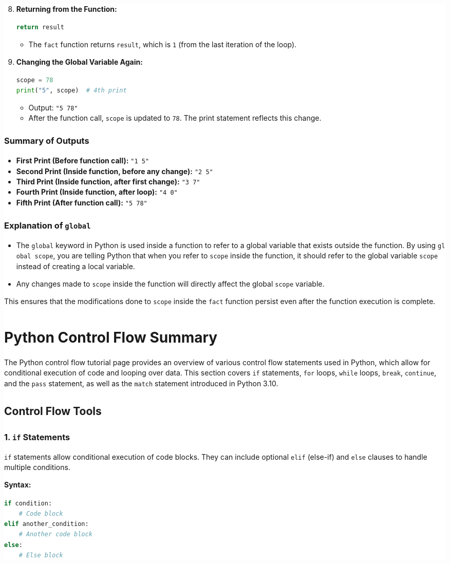 8. **Returning from the Function:**
   ```python
   return result
   ```
   - The `fact` function returns `result`, which is `1` (from the last iteration of the loop).

9. **Changing the Global Variable Again:**
   ```python
   scope = 78
   print("5", scope)  # 4th print
   ```
   - Output: `"5 78"`
   - After the function call, `scope` is updated to `78`. The print statement reflects this change.

### Summary of Outputs

- **First Print (Before function call):** `"1 5"`
- **Second Print (Inside function, before any change):** `"2 5"`
- **Third Print (Inside function, after first change):** `"3 7"`
- **Fourth Print (Inside function, after loop):** `"4 0"`
- **Fifth Print (After function call):** `"5 78"`

### Explanation of `global`

- The `global` keyword in Python is used inside a function to refer to a global variable that exists outside the function. By using `global scope`, you are telling Python that when you refer to `scope` inside the function, it should refer to the global variable `scope` instead of creating a local variable.
  
- Any changes made to `scope` inside the function will directly affect the global `scope` variable.

This ensures that the modifications done to `scope` inside the `fact` function persist even after the function execution is complete.



# Python Control Flow Summary

The Python control flow tutorial page provides an overview of various control flow statements used in Python, which allow for conditional execution of code and looping over data. This section covers `if` statements, `for` loops, `while` loops, `break`, `continue`, and the `pass` statement, as well as the `match` statement introduced in Python 3.10.

## Control Flow Tools

### 1. `if` Statements

`if` statements allow conditional execution of code blocks. They can include optional `elif` (else-if) and `else` clauses to handle multiple conditions.

**Syntax:**
```python
if condition:
    # Code block
elif another_condition:
    # Another code block
else:
    # Else block
```
